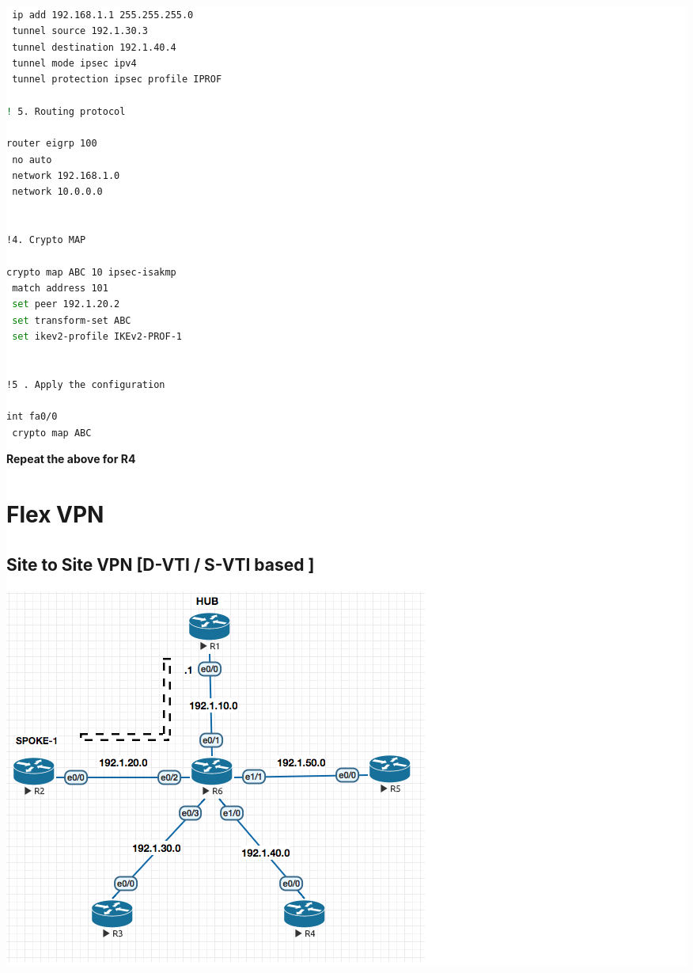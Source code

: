 ```sh
 ip add 192.168.1.1 255.255.255.0
 tunnel source 192.1.30.3
 tunnel destination 192.1.40.4
 tunnel mode ipsec ipv4
 tunnel protection ipsec profile IPROF

! 5. Routing protocol

router eigrp 100
 no auto
 network 192.168.1.0
 network 10.0.0.0


!4. Crypto MAP

crypto map ABC 10 ipsec-isakmp
 match address 101
 set peer 192.1.20.2
 set transform-set ABC
 set ikev2-profile IKEv2-PROF-1


!5 . Apply the configuration

int fa0/0
 crypto map ABC

```

**Repeat the above for R4**

# Flex VPN
## Site to Site VPN [D-VTI / S-VTI based ]

![](/assets/markdown-img-paste-20180703080419330.png)
